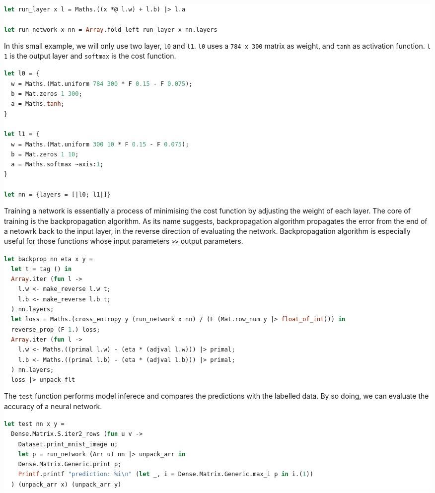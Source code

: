 ```ocaml env=neural_01
let run_layer x l = Maths.((x *@ l.w) + l.b) |> l.a

let run_network x nn = Array.fold_left run_layer x nn.layers
```

In this small example, we will only use two layer, `l0` and `l1`. `l0` uses a `784 x 300` matrix as weight, and `tanh` as activation function. `l1` is the output layer and `softmax` is the cost function.

```ocaml env=neural_01
let l0 = {
  w = Maths.(Mat.uniform 784 300 * F 0.15 - F 0.075);
  b = Mat.zeros 1 300;
  a = Maths.tanh;
}

let l1 = {
  w = Maths.(Mat.uniform 300 10 * F 0.15 - F 0.075);
  b = Mat.zeros 1 10;
  a = Maths.softmax ~axis:1;
}

let nn = {layers = [|l0; l1|]}
```

Training a network is essentially a process of minimising the cost function by adjusting the weight of each layer. The core of training is the backpropagation algorithm. As its name suggests, backpropagation algorithm propagates the error from the end of a netowrk back to the input layer, in the reverse direction of evaluating the network. Backpropagation algorithm is especially useful for those functions whose input parameters `>>` output parameters.

```ocaml env=neural_01
let backprop nn eta x y =
  let t = tag () in
  Array.iter (fun l ->
    l.w <- make_reverse l.w t;
    l.b <- make_reverse l.b t;
  ) nn.layers;
  let loss = Maths.(cross_entropy y (run_network x nn) / (F (Mat.row_num y |> float_of_int))) in
  reverse_prop (F 1.) loss;
  Array.iter (fun l ->
    l.w <- Maths.((primal l.w) - (eta * (adjval l.w))) |> primal;
    l.b <- Maths.((primal l.b) - (eta * (adjval l.b))) |> primal;
  ) nn.layers;
  loss |> unpack_flt
```

The `test` function performs model inferece and compares the predictions with the labelled data. By so doing, we can evaluate the accuracy of a neural network.

```ocaml env=neural_01
let test nn x y =
  Dense.Matrix.S.iter2_rows (fun u v ->
    Dataset.print_mnist_image u;
    let p = run_network (Arr u) nn |> unpack_arr in
    Dense.Matrix.Generic.print p;
    Printf.printf "prediction: %i\n" (let _, i = Dense.Matrix.Generic.max_i p in i.(1))
  ) (unpack_arr x) (unpack_arr y)
```
